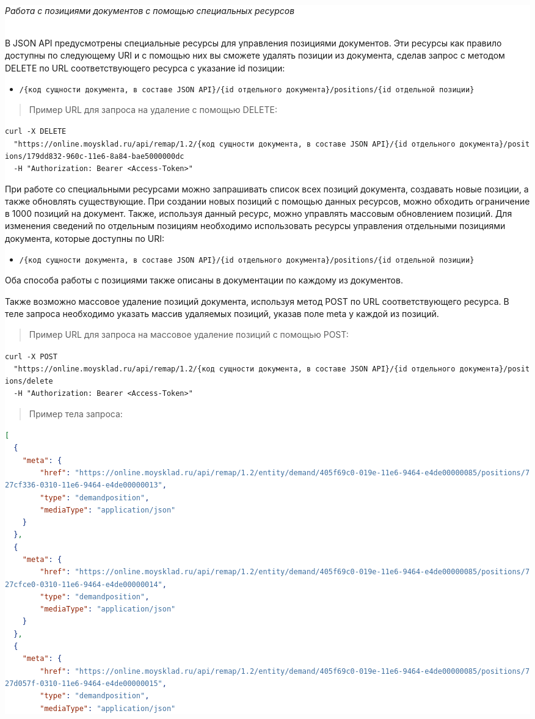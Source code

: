 ######  Работа с позициями документов с помощью специальных ресурсов

В JSON API предусмотрены специальные ресурсы для управления позициями документов. Эти ресурсы как правило доступны по следующему URI и с помощью них вы сможете удалять позиции из документа, сделав запрос с методом DELETE по URL соответствующего ресурса с указание id позиции:

+ `/{код сущности документа, в составе JSON API}/{id отдельного документа}/positions/{id отдельной позиции}`

> Пример URL для запроса на удаление с помощью DELETE:

```shell
curl -X DELETE 
  "https://online.moysklad.ru/api/remap/1.2/{код сущности документа, в составе JSON API}/{id отдельного документа}/positions/179dd832-960c-11e6-8a84-bae5000000dc
  -H "Authorization: Bearer <Access-Token>"
```


При работе со специальными ресурсами можно запрашивать список всех позиций документа, создавать новые позиции, а также обновлять существующие. При создании новых позиций с помощью данных ресурсов, можно обходить ограничение в 1000 позиций на документ. Также, используя данный ресурс, можно управлять массовым обновлением позиций. Для изменения сведений по отдельным позициям необходимо использовать ресурсы управления отдельными позициями документа, которые доступны по URI:

+ `/{код сущности документа, в составе JSON API}/{id отдельного документа}/positions/{id отдельной позиции}`

Оба способа работы с позициями также описаны в документации по каждому из документов.

Также возможно массовое удаление позиций документа, используя метод POST по URL соответствующего ресурса. В теле запроса необходимо указать массив удаляемых позиций, указав поле meta у каждой из позиций.

> Пример URL для запроса на массовое удаление позиций с помощью POST:

```shell
curl -X POST
  "https://online.moysklad.ru/api/remap/1.2/{код сущности документа, в составе JSON API}/{id отдельного документа}/positions/delete
  -H "Authorization: Bearer <Access-Token>"
```

> Пример тела запроса:

```json
[
  {
    "meta": {
        "href": "https://online.moysklad.ru/api/remap/1.2/entity/demand/405f69c0-019e-11e6-9464-e4de00000085/positions/727cf336-0310-11e6-9464-e4de00000013",
        "type": "demandposition",
        "mediaType": "application/json"
    }
  },
  {
    "meta": {
        "href": "https://online.moysklad.ru/api/remap/1.2/entity/demand/405f69c0-019e-11e6-9464-e4de00000085/positions/727cfce0-0310-11e6-9464-e4de00000014",
        "type": "demandposition",
        "mediaType": "application/json"
    }
  },
  {
    "meta": {
        "href": "https://online.moysklad.ru/api/remap/1.2/entity/demand/405f69c0-019e-11e6-9464-e4de00000085/positions/727d057f-0310-11e6-9464-e4de00000015",
        "type": "demandposition",
        "mediaType": "application/json"
```
